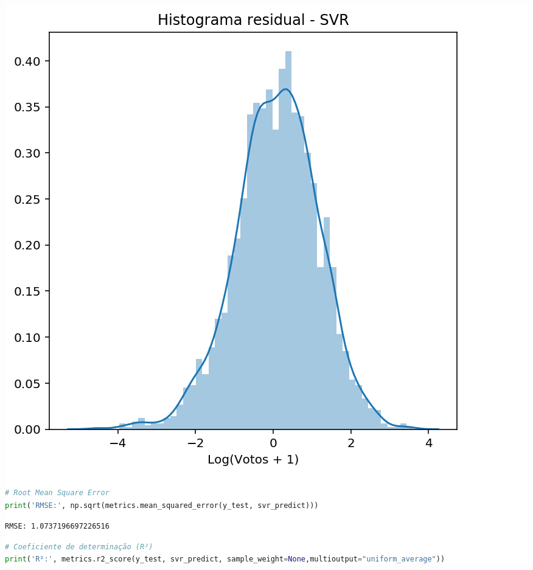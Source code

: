 ![png](output_117_0.png)



```python
# Root Mean Square Error
print('RMSE:', np.sqrt(metrics.mean_squared_error(y_test, svr_predict)))
```

    RMSE: 1.0737196697226516



```python
# Coeficiente de determinação (R²)
print('R²:', metrics.r2_score(y_test, svr_predict, sample_weight=None,multioutput="uniform_average"))
```
